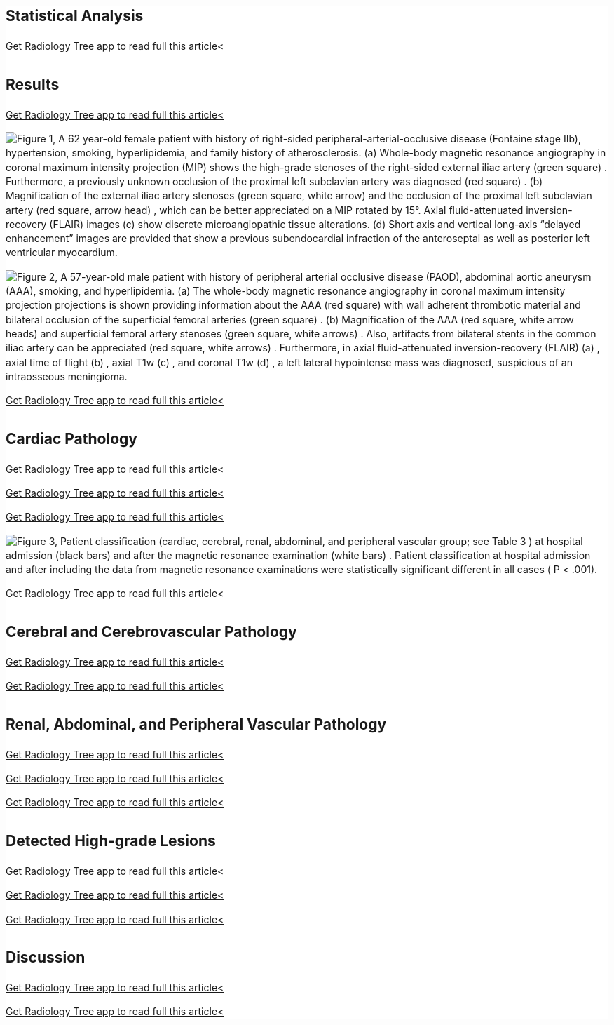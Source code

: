 ## Statistical Analysis

[Get Radiology Tree app to read full this article<](https://clinicalpub.com/app)

## Results

[Get Radiology Tree app to read full this article<](https://clinicalpub.com/app)

![Figure 1, A 62 year-old female patient with history of right-sided peripheral-arterial-occlusive disease (Fontaine stage IIb), hypertension, smoking, hyperlipidemia, and family history of atherosclerosis. (a) Whole-body magnetic resonance angiography in coronal maximum intensity projection (MIP) shows the high-grade stenoses of the right-sided external iliac artery (green square) . Furthermore, a previously unknown occlusion of the proximal left subclavian artery was diagnosed (red square) . (b) Magnification of the external iliac artery stenoses (green square, white arrow) and the occlusion of the proximal left subclavian artery (red square, arrow head) , which can be better appreciated on a MIP rotated by 15°. Axial fluid-attenuated inversion-recovery (FLAIR) images (c) show discrete microangiopathic tissue alterations. (d) Short axis and vertical long-axis “delayed enhancement” images are provided that show a previous subendocardial infraction of the anteroseptal as well as posterior left ventricular myocardium.](https://storage.googleapis.com/dl.dentistrykey.com/clinical/DeterminationofUnknownHighGradeAtheroscleroticLesionsbyWholeBodyCardiovascularImaging/0_1s20S1076633209004930.jpg)

![Figure 2, A 57-year-old male patient with history of peripheral arterial occlusive disease (PAOD), abdominal aortic aneurysm (AAA), smoking, and hyperlipidemia. (a) The whole-body magnetic resonance angiography in coronal maximum intensity projection projections is shown providing information about the AAA (red square) with wall adherent thrombotic material and bilateral occlusion of the superficial femoral arteries (green square) . (b) Magnification of the AAA (red square, white arrow heads) and superficial femoral artery stenoses (green square, white arrows) . Also, artifacts from bilateral stents in the common iliac artery can be appreciated (red square, white arrows) . Furthermore, in axial fluid-attenuated inversion-recovery (FLAIR) (a) , axial time of flight (b) , axial T1w (c) , and coronal T1w (d) , a left lateral hypointense mass was diagnosed, suspicious of an intraosseous meningioma.](https://storage.googleapis.com/dl.dentistrykey.com/clinical/DeterminationofUnknownHighGradeAtheroscleroticLesionsbyWholeBodyCardiovascularImaging/1_1s20S1076633209004930.jpg)

[Get Radiology Tree app to read full this article<](https://clinicalpub.com/app)

## Cardiac Pathology

[Get Radiology Tree app to read full this article<](https://clinicalpub.com/app)

[Get Radiology Tree app to read full this article<](https://clinicalpub.com/app)

[Get Radiology Tree app to read full this article<](https://clinicalpub.com/app)

![Figure 3, Patient classification (cardiac, cerebral, renal, abdominal, and peripheral vascular group; see Table 3 ) at hospital admission (black bars) and after the magnetic resonance examination (white bars) . Patient classification at hospital admission and after including the data from magnetic resonance examinations were statistically significant different in all cases ( P < .001).](https://storage.googleapis.com/dl.dentistrykey.com/clinical/DeterminationofUnknownHighGradeAtheroscleroticLesionsbyWholeBodyCardiovascularImaging/2_1s20S1076633209004930.jpg)

[Get Radiology Tree app to read full this article<](https://clinicalpub.com/app)

## Cerebral and Cerebrovascular Pathology

[Get Radiology Tree app to read full this article<](https://clinicalpub.com/app)

[Get Radiology Tree app to read full this article<](https://clinicalpub.com/app)

## Renal, Abdominal, and Peripheral Vascular Pathology

[Get Radiology Tree app to read full this article<](https://clinicalpub.com/app)

[Get Radiology Tree app to read full this article<](https://clinicalpub.com/app)

[Get Radiology Tree app to read full this article<](https://clinicalpub.com/app)

## Detected High-grade Lesions

[Get Radiology Tree app to read full this article<](https://clinicalpub.com/app)

[Get Radiology Tree app to read full this article<](https://clinicalpub.com/app)

[Get Radiology Tree app to read full this article<](https://clinicalpub.com/app)

## Discussion

[Get Radiology Tree app to read full this article<](https://clinicalpub.com/app)

[Get Radiology Tree app to read full this article<](https://clinicalpub.com/app)
